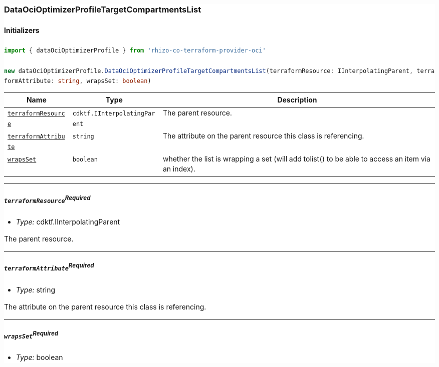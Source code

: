 
### DataOciOptimizerProfileTargetCompartmentsList <a name="DataOciOptimizerProfileTargetCompartmentsList" id="rhizo-co-terraform-provider-oci.dataOciOptimizerProfile.DataOciOptimizerProfileTargetCompartmentsList"></a>

#### Initializers <a name="Initializers" id="rhizo-co-terraform-provider-oci.dataOciOptimizerProfile.DataOciOptimizerProfileTargetCompartmentsList.Initializer"></a>

```typescript
import { dataOciOptimizerProfile } from 'rhizo-co-terraform-provider-oci'

new dataOciOptimizerProfile.DataOciOptimizerProfileTargetCompartmentsList(terraformResource: IInterpolatingParent, terraformAttribute: string, wrapsSet: boolean)
```

| **Name** | **Type** | **Description** |
| --- | --- | --- |
| <code><a href="#rhizo-co-terraform-provider-oci.dataOciOptimizerProfile.DataOciOptimizerProfileTargetCompartmentsList.Initializer.parameter.terraformResource">terraformResource</a></code> | <code>cdktf.IInterpolatingParent</code> | The parent resource. |
| <code><a href="#rhizo-co-terraform-provider-oci.dataOciOptimizerProfile.DataOciOptimizerProfileTargetCompartmentsList.Initializer.parameter.terraformAttribute">terraformAttribute</a></code> | <code>string</code> | The attribute on the parent resource this class is referencing. |
| <code><a href="#rhizo-co-terraform-provider-oci.dataOciOptimizerProfile.DataOciOptimizerProfileTargetCompartmentsList.Initializer.parameter.wrapsSet">wrapsSet</a></code> | <code>boolean</code> | whether the list is wrapping a set (will add tolist() to be able to access an item via an index). |

---

##### `terraformResource`<sup>Required</sup> <a name="terraformResource" id="rhizo-co-terraform-provider-oci.dataOciOptimizerProfile.DataOciOptimizerProfileTargetCompartmentsList.Initializer.parameter.terraformResource"></a>

- *Type:* cdktf.IInterpolatingParent

The parent resource.

---

##### `terraformAttribute`<sup>Required</sup> <a name="terraformAttribute" id="rhizo-co-terraform-provider-oci.dataOciOptimizerProfile.DataOciOptimizerProfileTargetCompartmentsList.Initializer.parameter.terraformAttribute"></a>

- *Type:* string

The attribute on the parent resource this class is referencing.

---

##### `wrapsSet`<sup>Required</sup> <a name="wrapsSet" id="rhizo-co-terraform-provider-oci.dataOciOptimizerProfile.DataOciOptimizerProfileTargetCompartmentsList.Initializer.parameter.wrapsSet"></a>

- *Type:* boolean

